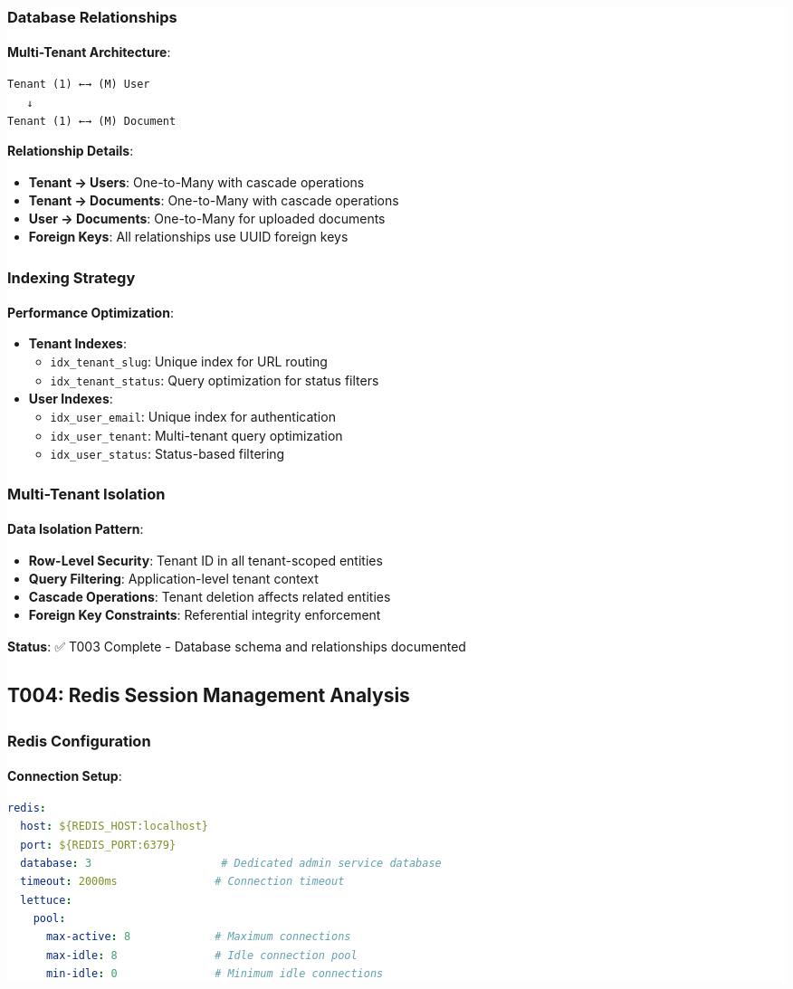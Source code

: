 ### Database Relationships

**Multi-Tenant Architecture**:
```
Tenant (1) ←→ (M) User
   ↓
Tenant (1) ←→ (M) Document
```

**Relationship Details**:
- **Tenant → Users**: One-to-Many with cascade operations
- **Tenant → Documents**: One-to-Many with cascade operations
- **User → Documents**: One-to-Many for uploaded documents
- **Foreign Keys**: All relationships use UUID foreign keys

### Indexing Strategy

**Performance Optimization**:
- **Tenant Indexes**:
  - `idx_tenant_slug`: Unique index for URL routing
  - `idx_tenant_status`: Query optimization for status filters
- **User Indexes**:
  - `idx_user_email`: Unique index for authentication
  - `idx_user_tenant`: Multi-tenant query optimization
  - `idx_user_status`: Status-based filtering

### Multi-Tenant Isolation

**Data Isolation Pattern**:
- **Row-Level Security**: Tenant ID in all tenant-scoped entities
- **Query Filtering**: Application-level tenant context
- **Cascade Operations**: Tenant deletion affects related entities
- **Foreign Key Constraints**: Referential integrity enforcement

**Status**: ✅ T003 Complete - Database schema and relationships documented

## T004: Redis Session Management Analysis

### Redis Configuration

**Connection Setup**:
```yaml
redis:
  host: ${REDIS_HOST:localhost}
  port: ${REDIS_PORT:6379}
  database: 3                    # Dedicated admin service database
  timeout: 2000ms               # Connection timeout
  lettuce:
    pool:
      max-active: 8             # Maximum connections
      max-idle: 8               # Idle connection pool
      min-idle: 0               # Minimum idle connections
```
